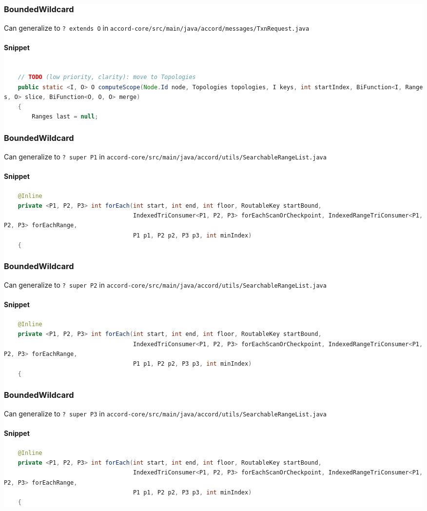 ### BoundedWildcard
Can generalize to `? extends O`
in `accord-core/src/main/java/accord/messages/TxnRequest.java`
#### Snippet
```java

    // TODO (low priority, clarity): move to Topologies
    public static <I, O> O computeScope(Node.Id node, Topologies topologies, I keys, int startIndex, BiFunction<I, Ranges, O> slice, BiFunction<O, O, O> merge)
    {
        Ranges last = null;
```

### BoundedWildcard
Can generalize to `? super P1`
in `accord-core/src/main/java/accord/utils/SearchableRangeList.java`
#### Snippet
```java
    @Inline
    private <P1, P2, P3> int forEach(int start, int end, int floor, RoutableKey startBound,
                                     IndexedTriConsumer<P1, P2, P3> forEachScanOrCheckpoint, IndexedRangeTriConsumer<P1, P2, P3> forEachRange,
                                     P1 p1, P2 p2, P3 p3, int minIndex)
    {
```

### BoundedWildcard
Can generalize to `? super P2`
in `accord-core/src/main/java/accord/utils/SearchableRangeList.java`
#### Snippet
```java
    @Inline
    private <P1, P2, P3> int forEach(int start, int end, int floor, RoutableKey startBound,
                                     IndexedTriConsumer<P1, P2, P3> forEachScanOrCheckpoint, IndexedRangeTriConsumer<P1, P2, P3> forEachRange,
                                     P1 p1, P2 p2, P3 p3, int minIndex)
    {
```

### BoundedWildcard
Can generalize to `? super P3`
in `accord-core/src/main/java/accord/utils/SearchableRangeList.java`
#### Snippet
```java
    @Inline
    private <P1, P2, P3> int forEach(int start, int end, int floor, RoutableKey startBound,
                                     IndexedTriConsumer<P1, P2, P3> forEachScanOrCheckpoint, IndexedRangeTriConsumer<P1, P2, P3> forEachRange,
                                     P1 p1, P2 p2, P3 p3, int minIndex)
    {
```

